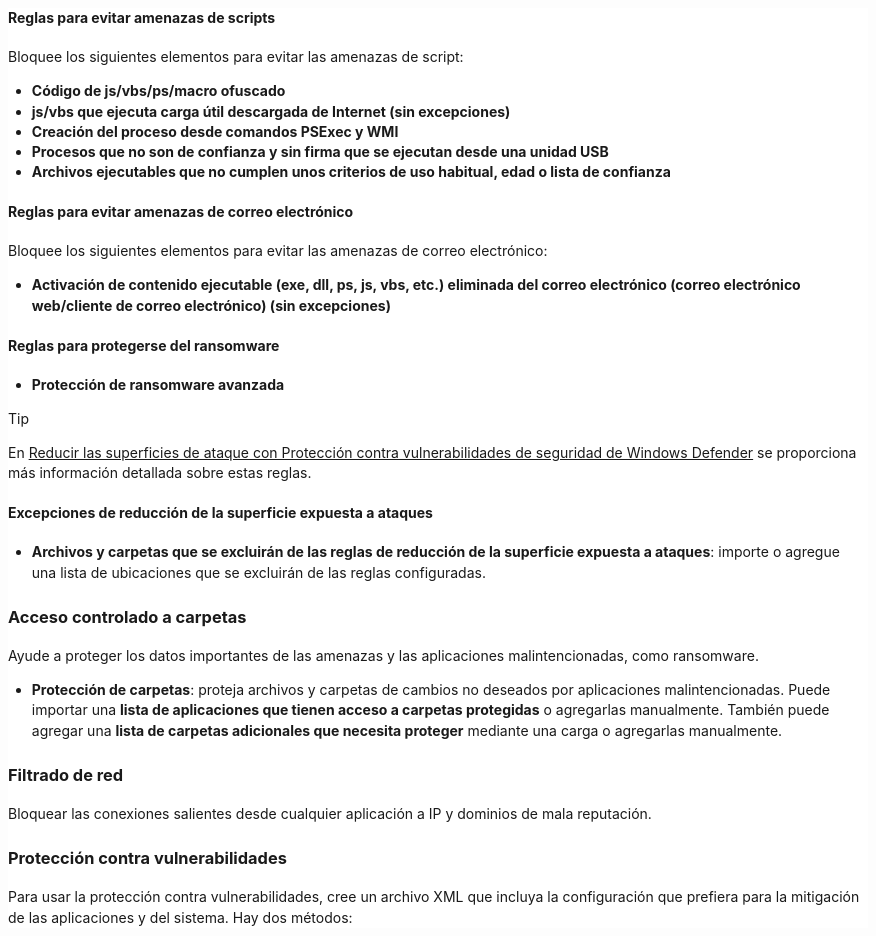 #### <a name="rules-to-prevent-script-threats"></a>Reglas para evitar amenazas de scripts

Bloquee los siguientes elementos para evitar las amenazas de script:

- **Código de js/vbs/ps/macro ofuscado**
- **js/vbs que ejecuta carga útil descargada de Internet (sin excepciones)**
- **Creación del proceso desde comandos PSExec y WMI**
- **Procesos que no son de confianza y sin firma que se ejecutan desde una unidad USB**
- **Archivos ejecutables que no cumplen unos criterios de uso habitual, edad o lista de confianza**

#### <a name="rules-to-prevent-email-threats"></a>Reglas para evitar amenazas de correo electrónico

Bloquee los siguientes elementos para evitar las amenazas de correo electrónico:

- **Activación de contenido ejecutable (exe, dll, ps, js, vbs, etc.) eliminada del correo electrónico (correo electrónico web/cliente de correo electrónico) (sin excepciones)**

#### <a name="rules-to-protect-against-ransomware"></a>Reglas para protegerse del ransomware
- **Protección de ransomware avanzada**

> [!TIP]
> En [Reducir las superficies de ataque con Protección contra vulnerabilidades de seguridad de Windows Defender](https://docs.microsoft.com/windows/security/threat-protection/windows-defender-exploit-guard/attack-surface-reduction-exploit-guard) se proporciona más información detallada sobre estas reglas.

#### <a name="attack-surface-reduction-exceptions"></a>Excepciones de reducción de la superficie expuesta a ataques

- **Archivos y carpetas que se excluirán de las reglas de reducción de la superficie expuesta a ataques**: importe o agregue una lista de ubicaciones que se excluirán de las reglas configuradas.

### <a name="controlled-folder-access"></a>Acceso controlado a carpetas

Ayude a proteger los datos importantes de las amenazas y las aplicaciones malintencionadas, como ransomware.

- **Protección de carpetas**: proteja archivos y carpetas de cambios no deseados por aplicaciones malintencionadas. Puede importar una **lista de aplicaciones que tienen acceso a carpetas protegidas** o agregarlas manualmente. También puede agregar una **lista de carpetas adicionales que necesita proteger** mediante una carga o agregarlas manualmente.

### <a name="network-filtering"></a>Filtrado de red

Bloquear las conexiones salientes desde cualquier aplicación a IP y dominios de mala reputación.

### <a name="exploit-protection"></a>Protección contra vulnerabilidades

Para usar la protección contra vulnerabilidades, cree un archivo XML que incluya la configuración que prefiera para la mitigación de las aplicaciones y del sistema. Hay dos métodos:
